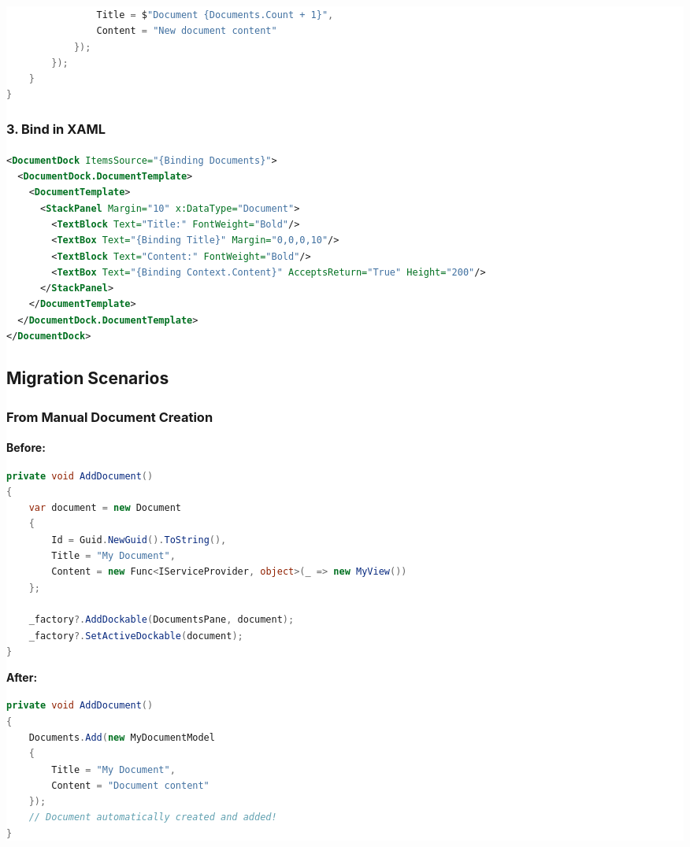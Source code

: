 ```csharp
                Title = $"Document {Documents.Count + 1}",
                Content = "New document content"
            });
        });
    }
}
```

### 3. Bind in XAML

```xml
<DocumentDock ItemsSource="{Binding Documents}">
  <DocumentDock.DocumentTemplate>
    <DocumentTemplate>
      <StackPanel Margin="10" x:DataType="Document">
        <TextBlock Text="Title:" FontWeight="Bold"/>
        <TextBox Text="{Binding Title}" Margin="0,0,0,10"/>
        <TextBlock Text="Content:" FontWeight="Bold"/>
        <TextBox Text="{Binding Context.Content}" AcceptsReturn="True" Height="200"/>
      </StackPanel>
    </DocumentTemplate>
  </DocumentDock.DocumentTemplate>
</DocumentDock>
```

## Migration Scenarios

### From Manual Document Creation

**Before:**
```csharp
private void AddDocument()
{
    var document = new Document
    {
        Id = Guid.NewGuid().ToString(),
        Title = "My Document",
        Content = new Func<IServiceProvider, object>(_ => new MyView())
    };
    
    _factory?.AddDockable(DocumentsPane, document);
    _factory?.SetActiveDockable(document);
}
```

**After:**
```csharp
private void AddDocument()
{
    Documents.Add(new MyDocumentModel
    {
        Title = "My Document",
        Content = "Document content"
    });
    // Document automatically created and added!
}
```
